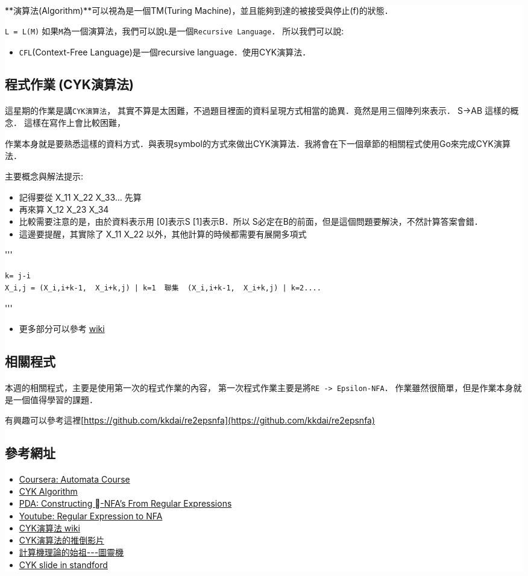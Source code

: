 
**演算法(Algorithm)**可以視為是一個TM(Turing Machine)，並且能夠到達的被接受與停止(f)的狀態．

`L = L(M)` 如果`M`為一個演算法，我們可以說`L`是一個`Recursive Language`． 所以我們可以說:

- `CFL`(Context-Free Language)是一個recursive language．使用CYK演算法． 
    
## 程式作業 (CYK演算法)

這星期的作業是講`CYK演算法`， 其實不算是太困難，不過題目裡面的資料呈現方式相當的詭異．竟然是用三個陣列來表示． S->AB 這樣的概念． 這樣在寫作上會比較困難，

作業本身就是要熟悉這樣的資料方式．與表現symbol的方式來做出CYK演算法．我將會在下一個章節的相關程式使用Go來完成CYK演算法．

主要概念與解法提示:

- 記得要從 X_11 X_22 X_33... 先算
- 再來算 X_12 X_23 X_34  
- 比較需要注意的是，由於資料表示用 [0]表示S [1]表示B．所以 S必定在B的前面，但是這個問題要解決，不然計算答案會錯．
- 這邊要提醒，其實除了 X_11 X_22 以外，其他計算的時候都需要有展開多項式

'''

	k= j-i
	X_i,j = (X_i,i+k-1,  X_i+k,j) | k=1  聯集  (X_i,i+k-1,  X_i+k,j) | k=2....	  
'''

- 更多部分可以參考  [wiki](https://en.wikipedia.org/wiki/CYK_algorithm) 

## 相關程式

本週的相關程式，主要是使用第一次的程式作業的內容， 第一次程式作業主要是將`RE -> Epsilon-NFA`． 作業雖然很簡單，但是作業本身就是一個值得學習的課題．

有興趣可以參考這裡[https://github.com/kkdai/re2epsnfa](https://github.com/kkdai/re2epsnfa)

## 參考網址


- [Coursera: Automata Course](https://class.coursera.org/automata-004)
- [CYK Algorithm](https://en.wikipedia.org/wiki/CYK_algorithm)
- [PDA: Constructing -NFA’s From Regular Expressions](https://people.cs.umass.edu/~immerman/cs250/regExpToNFA.pdf)
- [Youtube: Regular Expression to NFA](https://www.youtube.com/watch?v=RYNN-tb9WxI)
- [CYK演算法 wiki](https://zh.wikipedia.org/wiki/CYK%E7%AE%97%E6%B3%95)
- [CYK演算法的推倒影片](https://www.youtube.com/watch?v=b98Uyj7JHIU)
- [計算機理論的始祖---圖靈機](http://blog.xuite.net/wellsli/002/32646708-%E8%A8%88%E7%AE%97%E6%A9%9F%E7%90%86%E8%AB%96%E7%9A%84%E5%A7%8B%E7%A5%96---%E5%9C%96%E9%9D%88%E6%A9%9F)
- [CYK slide in standford](http://infolab.stanford.edu/~ullman/ialc/spr10/slides/cfl5.pdf)
